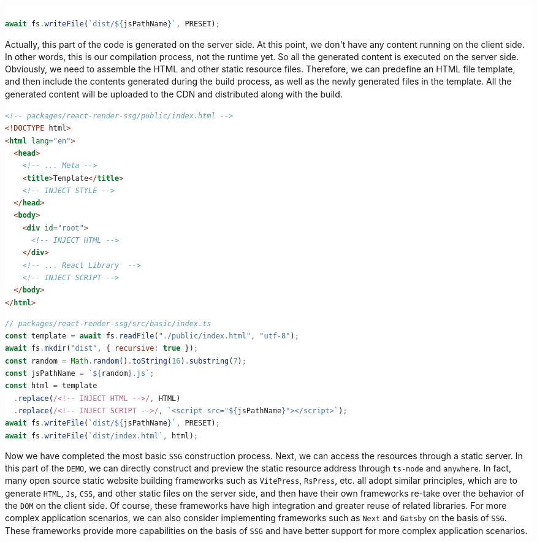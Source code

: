 ```js

await fs.writeFile(`dist/${jsPathName}`, PRESET);
```

Actually, this part of the code is generated on the server side. At this point, we don't have any content running on the client side. In other words, this is our compilation process, not the runtime yet. So all the generated content is executed on the server side. Obviously, we need to assemble the HTML and other static resource files. Therefore, we can predefine an HTML file template, and then include the contents generated during the build process, as well as the newly generated files in the template. All the generated content will be uploaded to the CDN and distributed along with the build.

```html
<!-- packages/react-render-ssg/public/index.html -->
<!DOCTYPE html>
<html lang="en">
  <head>
    <!-- ... Meta -->
    <title>Template</title>
    <!-- INJECT STYLE -->
  </head>
  <body>
    <div id="root">
      <!-- INJECT HTML -->
    </div>
    <!-- ... React Library  -->
    <!-- INJECT SCRIPT -->
  </body>
</html>
```

```js
// packages/react-render-ssg/src/basic/index.ts
const template = await fs.readFile("./public/index.html", "utf-8");
await fs.mkdir("dist", { recursive: true });
const random = Math.random().toString(16).substring(7);
const jsPathName = `${random}.js`;
const html = template
  .replace(/<!-- INJECT HTML -->/, HTML)
  .replace(/<!-- INJECT SCRIPT -->/, `<script src="${jsPathName}"></script>`);
await fs.writeFile(`dist/${jsPathName}`, PRESET);
await fs.writeFile(`dist/index.html`, html);
```

Now we have completed the most basic `SSG` construction process. Next, we can access the resources through a static server. In this part of the `DEMO`, we can directly construct and preview the static resource address through `ts-node` and `anywhere`. In fact, many open source static website building frameworks such as `VitePress`, `RsPress`, etc. all adopt similar principles, which are to generate `HTML`, `Js`, `CSS`, and other static files on the server side, and then have their own frameworks re-take over the behavior of the `DOM` on the client side. Of course, these frameworks have high integration and greater reuse of related libraries. For more complex application scenarios, we can also consider implementing frameworks such as `Next` and `Gatsby` on the basis of `SSG`. These frameworks provide more capabilities on the basis of `SSG` and have better support for more complex application scenarios.
